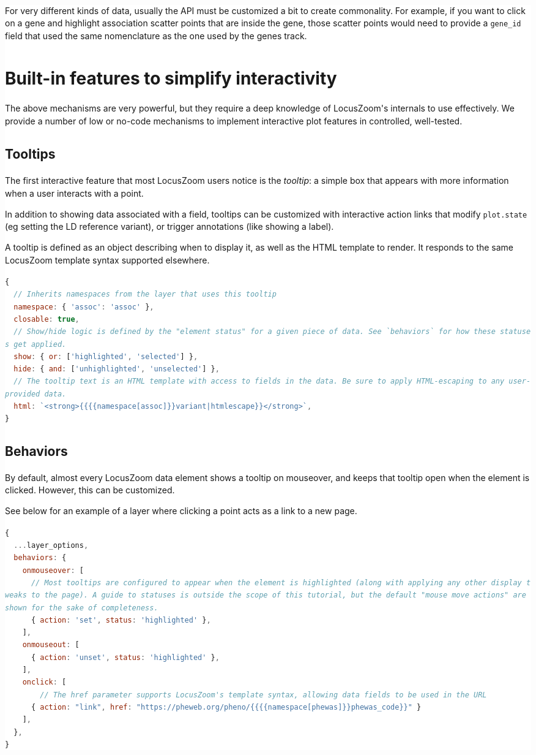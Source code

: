 For very different kinds of data, usually the API must be customized a bit to create commonality. For example, if you want to click on a gene and highlight association scatter points that are inside the gene, those scatter points would need to provide a `gene_id` field that used the same nomenclature as the one used by the genes track. 


# Built-in features to simplify interactivity
The above mechanisms are very powerful, but they require a deep knowledge of LocusZoom's internals to use effectively. We provide a number of low or no-code mechanisms to implement interactive plot features in controlled, well-tested.

## Tooltips
The first interactive feature that most LocusZoom users notice is the *tooltip*: a simple box that appears with more information when a user interacts with a point.

In addition to showing data associated with a field, tooltips can be customized with interactive action links that modify `plot.state` (eg setting the LD reference variant), or trigger annotations (like showing a label).

A tooltip is defined as an object describing when to display it, as well as the HTML template to render. It responds to the same LocusZoom template syntax supported elsewhere.

```javascript
{
  // Inherits namespaces from the layer that uses this tooltip
  namespace: { 'assoc': 'assoc' },
  closable: true,
  // Show/hide logic is defined by the "element status" for a given piece of data. See `behaviors` for how these statuses get applied.
  show: { or: ['highlighted', 'selected'] },
  hide: { and: ['unhighlighted', 'unselected'] },
  // The tooltip text is an HTML template with access to fields in the data. Be sure to apply HTML-escaping to any user-provided data.
  html: `<strong>{{{{namespace[assoc]}}variant|htmlescape}}</strong>`,
}
```

## Behaviors
By default, almost every LocusZoom data element shows a tooltip on mouseover, and keeps that tooltip open when the element is clicked. However, this can be customized.

See below for an example of a layer where clicking a point acts as a link to a new page.

```javascript
{
  ...layer_options,
  behaviors: {
    onmouseover: [
      // Most tooltips are configured to appear when the element is highlighted (along with applying any other display tweaks to the page). A guide to statuses is outside the scope of this tutorial, but the default "mouse move actions" are shown for the sake of completeness.
      { action: 'set', status: 'highlighted' },
    ],
    onmouseout: [
      { action: 'unset', status: 'highlighted' },
    ],
    onclick: [
		// The href parameter supports LocusZoom's template syntax, allowing data fields to be used in the URL
      { action: "link", href: "https://pheweb.org/pheno/{{{{namespace[phewas]}}phewas_code}}" }
    ],
  },
}
```
